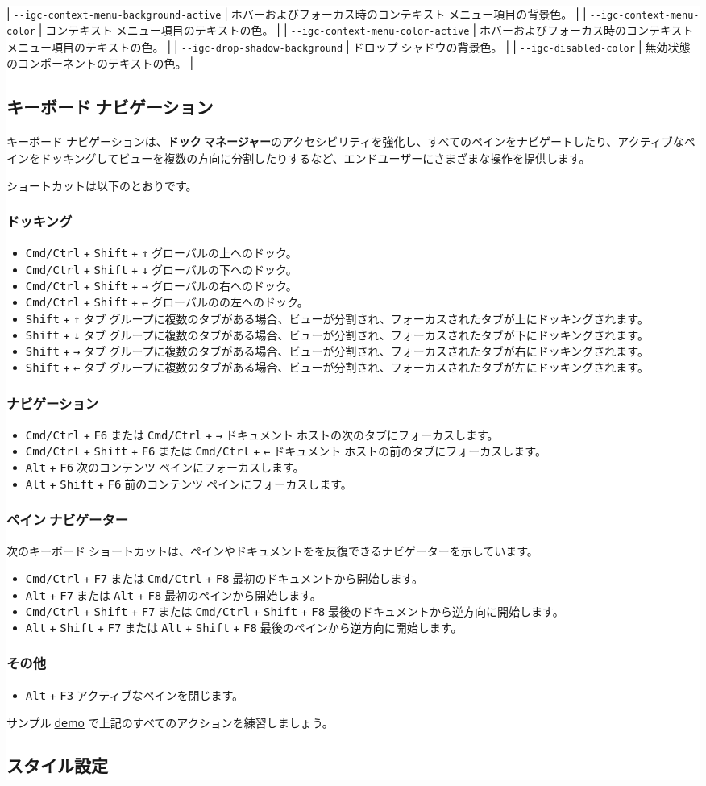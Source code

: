 | `--igc-context-menu-background-active` | ホバーおよびフォーカス時のコンテキスト メニュー項目の背景色。 |
| `--igc-context-menu-color`             | コンテキスト メニュー項目のテキストの色。 |
| `--igc-context-menu-color-active`      | ホバーおよびフォーカス時のコンテキスト メニュー項目のテキストの色。 |
| `--igc-drop-shadow-background`         | ドロップ シャドウの背景色。 |
| `--igc-disabled-color`                 | 無効状態のコンポーネントのテキストの色。 |

## キーボード ナビゲーション

キーボード ナビゲーションは、**ドック マネージャー**のアクセシビリティを強化し、すべてのペインをナビゲートしたり、アクティブなペインをドッキングしてビューを複数の方向に分割したりするなど、エンドユーザーにさまざまな操作を提供します。


ショートカットは以下のとおりです。

### ドッキング

- <kbd>Cmd/Ctrl</kbd> + <kbd>Shift</kbd> + <kbd>↑</kbd> グローバルの上へのドック。
- <kbd>Cmd/Ctrl</kbd> + <kbd>Shift</kbd> + <kbd>↓</kbd> グローバルの下へのドック。
- <kbd>Cmd/Ctrl</kbd> + <kbd>Shift</kbd> + <kbd>→</kbd> グローバルの右へのドック。
- <kbd>Cmd/Ctrl</kbd> + <kbd>Shift</kbd> + <kbd>←</kbd> グローバルのの左へのドック。
- <kbd>Shift</kbd> + <kbd>↑</kbd> タブ グループに複数のタブがある場合、ビューが分割され、フォーカスされたタブが上にドッキングされます。
- <kbd>Shift</kbd> + <kbd>↓</kbd> タブ グループに複数のタブがある場合、ビューが分割され、フォーカスされたタブが下にドッキングされます。
- <kbd>Shift</kbd> + <kbd>→</kbd> タブ グループに複数のタブがある場合、ビューが分割され、フォーカスされたタブが右にドッキングされます。
- <kbd>Shift</kbd> + <kbd>←</kbd> タブ グループに複数のタブがある場合、ビューが分割され、フォーカスされたタブが左にドッキングされます。

### ナビゲーション
 - <kbd>Cmd/Ctrl</kbd> + <kbd>F6</kbd> または <kbd>Cmd/Ctrl</kbd> + <kbd>→</kbd> ドキュメント ホストの次のタブにフォーカスします。
 - <kbd>Cmd/Ctrl</kbd> + <kbd>Shift</kbd> + <kbd>F6</kbd> または <kbd>Cmd/Ctrl</kbd> + <kbd>←</kbd> ドキュメント ホストの前のタブにフォーカスします。
 - <kbd>Alt</kbd> + <kbd>F6</kbd> 次のコンテンツ ペインにフォーカスします。
 - <kbd>Alt</kbd> + <kbd>Shift</kbd> + <kbd>F6</kbd> 前のコンテンツ ペインにフォーカスします。

### ペイン ナビゲーター

次のキーボード ショートカットは、ペインやドキュメントをを反復できるナビゲーターを示しています。

 - <kbd>Cmd/Ctrl</kbd> + <kbd>F7</kbd> または <kbd>Cmd/Ctrl</kbd> + <kbd>F8</kbd>  最初のドキュメントから開始します。
 - <kbd>Alt</kbd> + <kbd>F7</kbd> または <kbd>Alt</kbd> + <kbd>F8</kbd> 最初のペインから開始します。
 - <kbd>Cmd/Ctrl</kbd> + <kbd>Shift</kbd> + <kbd>F7</kbd> または <kbd>Cmd/Ctrl</kbd> + <kbd>Shift</kbd> + <kbd>F8</kbd> 最後のドキュメントから逆方向に開始します。
 - <kbd>Alt</kbd> + <kbd>Shift</kbd> + <kbd>F7</kbd> または <kbd>Alt</kbd> + <kbd>Shift</kbd> + <kbd>F8</kbd> 最後のペインから逆方向に開始します。

### その他
 - <kbd>Alt</kbd> + <kbd>F3</kbd> アクティブなペインを閉じます。

サンプル [demo](dock-manager.md#{PlatformLower}-ドック-マネージャーの例) で上記のすべてのアクションを練習しましょう。

## スタイル設定
